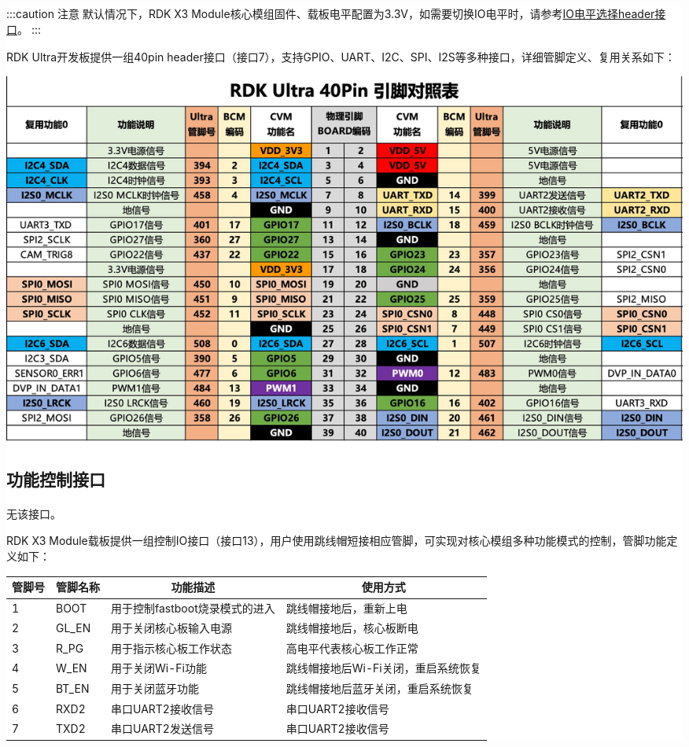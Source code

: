 :::caution 注意
默认情况下，RDK X3 Module核心模组固件、载板电平配置为3.3V，如需要切换IO电平时，请参考[IO电平选择header接口](#io电平切换接口)。
:::

</TabItem>

<TabItem value="ulrta" label="RDK Ultra">

RDK Ultra开发板提供一组40pin header接口（接口7），支持GPIO、UART、I2C、SPI、I2S等多种接口，详细管脚定义、复用关系如下：

![image-40pin-header](../../static/img/01_Quick_start/image/hardware_interface/image-interface-40pin.jpg)

</TabItem>

</Tabs>



## 功能控制接口

<Tabs groupId="rdk-type">
<TabItem value="x3" label="RDK X3">

无该接口。

</TabItem>

<TabItem value="x3md" label="RDK X3 Module">

RDK X3 Module载板提供一组控制IO接口（接口13），用户使用跳线帽短接相应管脚，可实现对核心模组多种功能模式的控制，管脚功能定义如下：

| 管脚号 | 管脚名称 | 功能描述                       | 使用方式                            |
| ------ | -------- | ------------------------------ | ----------------------------------- |
| 1      | BOOT     | 用于控制fastboot烧录模式的进入 | 跳线帽接地后，重新上电              |
| 2      | GL_EN    | 用于关闭核心板输入电源         | 跳线帽接地后，核心板断电            |
| 3      | R_PG     | 用于指示核心板工作状态         | 高电平代表核心板工作正常            |
| 4      | W_EN     | 用于关闭Wi-Fi功能              | 跳线帽接地后Wi-Fi关闭，重启系统恢复 |
| 5      | BT_EN    | 用于关闭蓝牙功能               | 跳线帽接地后蓝牙关闭，重启系统恢复  |
| 6      | RXD2     | 串口UART2接收信号              | 串口UART2接收信号                   |
| 7      | TXD2     | 串口UART2发送信号              | 串口UART2接收信号                   |